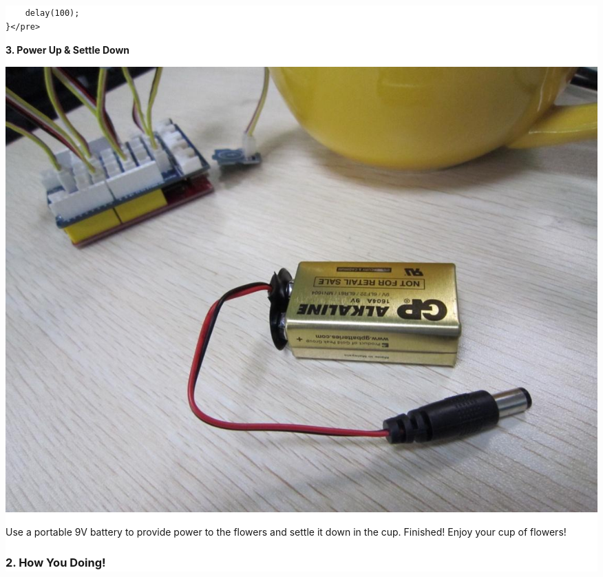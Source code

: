 ```
    delay(100);
}</pre>
```
**3. Power Up &amp; Settle Down**


![](https://github.com/SeeedDocument/Grove_Starter_Kit_v3/raw/master/img/Battery.jpg)


Use a portable 9V battery to provide power to the flowers and settle it down in the cup. Finished! Enjoy your cup of flowers!

###   2. How You Doing!
